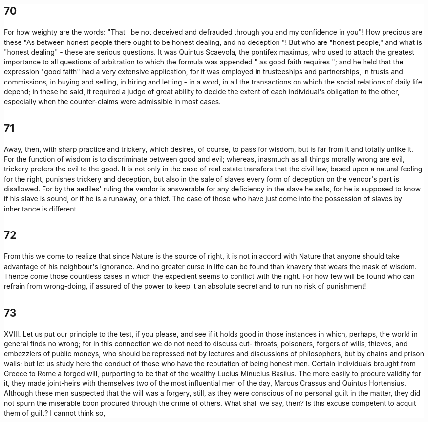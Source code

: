 ## 70

For how weighty are the words: "That I be not deceived and
defrauded through you and my confidence in you"! How precious are
these "As between honest people there ought to be honest dealing, and
no deception "! But who are "honest people," and what is "honest
dealing" - these are serious questions. It was Quintus Scaevola, the
pontifex maximus, who used to attach the greatest importance to all
questions of arbitration to which the formula was appended " as good
faith requires "; and he held that the expression "good faith" had a
very extensive application, for it was employed in trusteeships and
partnerships, in trusts and commissions, in buying and selling, in
hiring and letting - in a word, in all the transactions on which the
social relations of daily life depend; in these he said, it required a
judge of great ability to decide the extent of each individual's
obligation to the other, especially when the counter-claims were
admissible in most cases.

## 71

Away, then, with sharp practice and trickery, which desires, of
course, to pass for wisdom, but is far from it and totally unlike
it. For the function of wisdom is to discriminate between good and
evil; whereas, inasmuch as all things morally wrong are evil, trickery
prefers the evil to the good.  It is not only in the case of real
estate transfers that the civil law, based upon a natural feeling for
the right, punishes trickery and deception, but also in the sale of
slaves every form of deception on the vendor's part is disallowed. For
by the aediles' ruling the vendor is answerable for any deficiency in
the slave he sells, for he is supposed to know if his slave is sound,
or if he is a runaway, or a thief. The case of those who have just
come into the possession of slaves by inheritance is different.

## 72

From this we come to realize that since Nature is the source of
right, it is not in accord with Nature that anyone should take
advantage of his neighbour's ignorance. And no greater curse in life
can be found than knavery that wears the mask of wisdom. Thence come
those countless cases in which the expedient seems to conflict with
the right. For how few will be found who can refrain from wrong-doing,
if assured of the power to keep it an absolute secret and to run no
risk of punishment!

## 73

XVIII. Let us put our principle to the test, if you please, and see
if it holds good in those instances in which, perhaps, the world in
general finds no wrong; for in this connection we do not need to
discuss cut- throats, poisoners, forgers of wills, thieves, and
embezzlers of public moneys, who should be repressed not by lectures
and discussions of philosophers, but by chains and prison walls; but
let us study here the conduct of those who have the reputation of
being honest men. Certain individuals brought from Greece to Rome a
forged will, purporting to be that of the wealthy Lucius Minucius
Basilus. The more easily to procure validity for it, they made
joint-heirs with themselves two of the most influential men of the
day, Marcus Crassus and Quintus Hortensius. Although these men
suspected that the will was a forgery, still, as they were conscious
of no personal guilt in the matter, they did not spurn the miserable
boon procured through the crime of others. What shall we say, then? Is
this excuse competent to acquit them of guilt? I cannot think so,